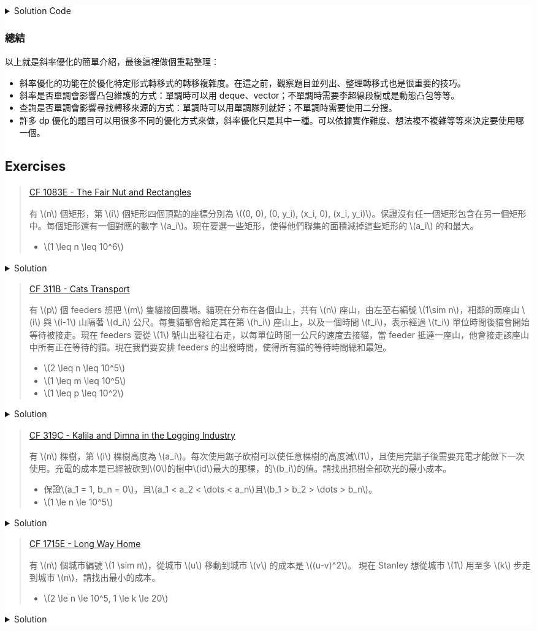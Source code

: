<details><summary> Solution Code </summary></details>

### 總結

以上就是斜率優化的簡單介紹，最後這裡做個重點整理：

- 斜率優化的功能在於優化特定形式轉移式的轉移複雜度。在這之前，觀察題目並列出、整理轉移式也是很重要的技巧。
- 斜率是否單調會影響凸包維護的方式：單調時可以用 deque、vector；不單調時需要李超線段樹或是動態凸包等等。
- 查詢是否單調會影響尋找轉移來源的方式：單調時可以用單調隊列就好；不單調時需要使用二分搜。
- 許多 dp 優化的題目可以用很多不同的優化方式來做，斜率優化只是其中一種。可以依據實作難度、想法複不複雜等等來決定要使用哪一個。

## Exercises

> [CF 1083E - The Fair Nut and Rectangles](https://codeforces.com/contest/1083/problem/E)
>
> 有 \\(n\\) 個矩形，第 \\(i\\) 個矩形四個頂點的座標分別為 \\((0, 0), (0, y_i), (x_i, 0), (x_i, y_i)\\)。保證沒有任一個矩形包含在另一個矩形中。每個矩形還有一個對應的數字 \\(a_i\\)。現在要選一些矩形，使得他們聯集的面積減掉這些矩形的 \\(a_i\\) 的和最大。
>
> - \\(1 \leq n \leq 10^6\\)

<details><summary> Solution </summary></details>

> [CF 311B - Cats Transport](https://codeforces.com/contest/311/problem/B)
>
> 有 \\(p\\) 個 feeders 想把 \\(m\\) 隻貓接回農場。貓現在分布在各個山上，共有 \\(n\\) 座山，由左至右編號 \\(1\sim n\\)，相鄰的兩座山 \\(i\\) 與 \\(i-1\\) 山隔著 \\(d_i\\) 公尺。每隻貓都會給定其在第 \\(h_i\\) 座山上，以及一個時間 \\(t_i\\)，表示經過 \\(t_i\\) 單位時間後貓會開始等待被接走。現在 feeders 要從 \\(1\\) 號山出發往右走，以每單位時間一公尺的速度去接貓，當 feeder 抵達一座山，他會接走該座山中所有正在等待的貓。現在我們要安排 feeders 的出發時間，使得所有貓的等待時間總和最短。
>
> - \\(2 \leq n \leq 10^5\\)
> - \\(1 \leq m \leq 10^5\\)
> - \\(1 \leq p \leq 10^2\\)

<details><summary> Solution </summary></details>

> [CF 319C - Kalila and Dimna in the Logging Industry](https://codeforces.com/problemset/problem/319/C)
>
> 有 \\(n\\) 棵樹，第 \\(i\\) 棵樹高度為 \\(a_i\\)。每次使用鋸子砍樹可以使任意棵樹的高度減\\(1\\)，且使用完鋸子後需要充電才能做下一次使用。充電的成本是已經被砍到\\(0\\)的樹中\\(id\\)最大的那棵，的\\(b_i\\)的值。請找出把樹全部砍光的最小成本。
>
> - 保證\\(a_1 = 1, b_n = 0\\)，且\\(a_1 < a_2 < \dots < a_n\\)且\\(b_1 > b_2 > \dots > b_n\\)。
> - \\(1 \le n \le 10^5\\)

<details><summary> Solution </summary></details>

> [CF 1715E - Long Way Home](https://codeforces.com/problemset/problem/1715/E)
>
> 有 \\(n\\) 個城市編號 \\(1 \sim n\\)，從城市 \\(u\\) 移動到城市 \\(v\\) 的成本是 \\((u-v)^2\\)。
> 現在 Stanley 想從城市 \\(1\\) 用至多 \\(k\\) 步走到城市 \\(n\\)，請找出最小的成本。
>
> - \\(2 \le n \le 10^5, 1 \le k \le 20\\)

<details><summary> Solution </summary></details>
